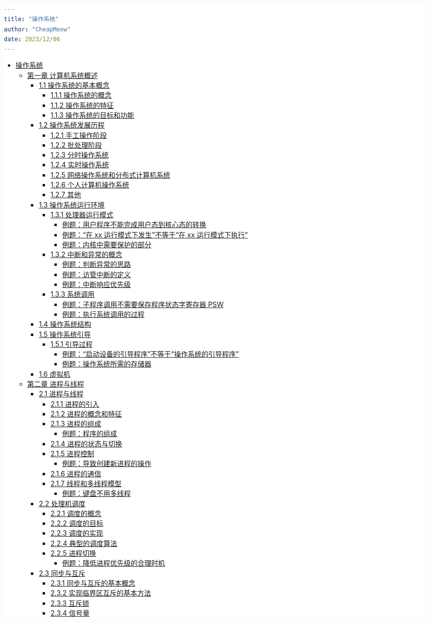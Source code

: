 ```yaml
---
title: "操作系统"
author: "CheapMeow"
date: 2023/12/06
---
```


- [操作系统](#操作系统)
  - [第一章 计算机系统概述](#第一章-计算机系统概述)
    - [1.1 操作系统的基本概念](#11-操作系统的基本概念)
      - [1.1.1 操作系统的概念](#111-操作系统的概念)
      - [1.1.2 操作系统的特征](#112-操作系统的特征)
      - [1.1.3 操作系统的目标和功能](#113-操作系统的目标和功能)
    - [1.2 操作系统发展历程](#12-操作系统发展历程)
      - [1.2.1 手工操作阶段](#121-手工操作阶段)
      - [1.2.2 批处理阶段](#122-批处理阶段)
      - [1.2.3 分时操作系统](#123-分时操作系统)
      - [1.2.4 实时操作系统](#124-实时操作系统)
      - [1.2.5 网络操作系统和分布式计算机系统](#125-网络操作系统和分布式计算机系统)
      - [1.2.6 个人计算机操作系统](#126-个人计算机操作系统)
      - [1.2.7 其他](#127-其他)
    - [1.3 操作系统运行环境](#13-操作系统运行环境)
      - [1.3.1 处理器运行模式](#131-处理器运行模式)
        - [例题：用户程序不能完成用户态到核心态的转换](#例题用户程序不能完成用户态到核心态的转换)
        - [例题：“在 xx 运行模式下发生”不等于“在 xx 运行模式下执行”](#例题在-xx-运行模式下发生不等于在-xx-运行模式下执行)
        - [例题：内核中需要保护的部分](#例题内核中需要保护的部分)
      - [1.3.2 中断和异常的概念](#132-中断和异常的概念)
        - [例题：判断异常的思路](#例题判断异常的思路)
        - [例题：访管中断的定义](#例题访管中断的定义)
        - [例题：中断响应优先级](#例题中断响应优先级)
      - [1.3.3 系统调用](#133-系统调用)
        - [例题：子程序调用不需要保存程序状态字寄存器 PSW](#例题子程序调用不需要保存程序状态字寄存器-psw)
        - [例题：执行系统调用的过程](#例题执行系统调用的过程)
    - [1.4 操作系统结构](#14-操作系统结构)
    - [1.5 操作系统引导](#15-操作系统引导)
      - [1.5.1 引导过程](#151-引导过程)
        - [例题：“启动设备的引导程序”不等于“操作系统的引导程序”](#例题启动设备的引导程序不等于操作系统的引导程序)
        - [例题：操作系统所需的存储器](#例题操作系统所需的存储器)
    - [1.6 虚拟机](#16-虚拟机)
  - [第二章 进程与线程](#第二章-进程与线程)
    - [2.1 进程与线程](#21-进程与线程)
      - [2.1.1 进程的引入](#211-进程的引入)
      - [2.1.2 进程的概念和特征](#212-进程的概念和特征)
      - [2.1.3 进程的组成](#213-进程的组成)
        - [例题：程序的组成](#例题程序的组成)
      - [2.1.4 进程的状态与切换](#214-进程的状态与切换)
      - [2.1.5 进程控制](#215-进程控制)
        - [例题：导致创建新进程的操作](#例题导致创建新进程的操作)
      - [2.1.6 进程的通信](#216-进程的通信)
      - [2.1.7 线程和多线程模型](#217-线程和多线程模型)
        - [例题：键盘不用多线程](#例题键盘不用多线程)
    - [2.2 处理机调度](#22-处理机调度)
      - [2.2.1 调度的概念](#221-调度的概念)
      - [2.2.2 调度的目标](#222-调度的目标)
      - [2.2.3 调度的实现](#223-调度的实现)
      - [2.2.4 典型的调度算法](#224-典型的调度算法)
      - [2.2.5 进程切换](#225-进程切换)
        - [例题：降低进程优先级的合理时机](#例题降低进程优先级的合理时机)
    - [2.3 同步与互斥](#23-同步与互斥)
      - [2.3.1 同步与互斥的基本概念](#231-同步与互斥的基本概念)
      - [2.3.2 实现临界区互斥的基本方法](#232-实现临界区互斥的基本方法)
      - [2.3.3 互斥锁](#233-互斥锁)
      - [2.3.4 信号量](#234-信号量)